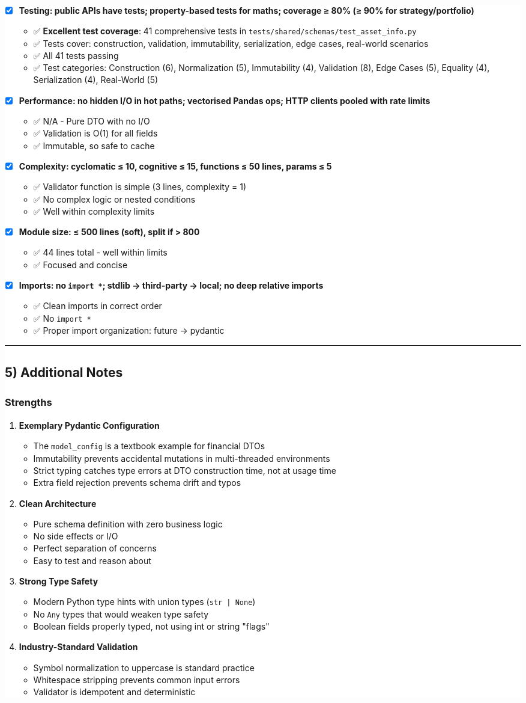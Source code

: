 - [x] **Testing: public APIs have tests; property-based tests for maths; coverage ≥ 80% (≥ 90% for strategy/portfolio)**
  - ✅ **Excellent test coverage**: 41 comprehensive tests in `tests/shared/schemas/test_asset_info.py`
  - ✅ Tests cover: construction, validation, immutability, serialization, edge cases, real-world scenarios
  - ✅ All 41 tests passing
  - ✅ Test categories: Construction (6), Normalization (5), Immutability (4), Validation (8), Edge Cases (5), Equality (4), Serialization (4), Real-World (5)

- [x] **Performance: no hidden I/O in hot paths; vectorised Pandas ops; HTTP clients pooled with rate limits**
  - ✅ N/A - Pure DTO with no I/O
  - ✅ Validation is O(1) for all fields
  - ✅ Immutable, so safe to cache

- [x] **Complexity: cyclomatic ≤ 10, cognitive ≤ 15, functions ≤ 50 lines, params ≤ 5**
  - ✅ Validator function is simple (3 lines, complexity = 1)
  - ✅ No complex logic or nested conditions
  - ✅ Well within complexity limits

- [x] **Module size: ≤ 500 lines (soft), split if > 800**
  - ✅ 44 lines total - well within limits
  - ✅ Focused and concise

- [x] **Imports: no `import *`; stdlib → third-party → local; no deep relative imports**
  - ✅ Clean imports in correct order
  - ✅ No `import *`
  - ✅ Proper import organization: future → pydantic

---

## 5) Additional Notes

### Strengths

1. **Exemplary Pydantic Configuration**
   - The `model_config` is a textbook example for financial DTOs
   - Immutability prevents accidental mutations in multi-threaded environments
   - Strict typing catches type errors at DTO construction time, not at usage time
   - Extra field rejection prevents schema drift and typos

2. **Clean Architecture**
   - Pure schema definition with zero business logic
   - No side effects or I/O
   - Perfect separation of concerns
   - Easy to test and reason about

3. **Strong Type Safety**
   - Modern Python type hints with union types (`str | None`)
   - No `Any` types that would weaken type safety
   - Boolean fields properly typed, not using int or string "flags"

4. **Industry-Standard Validation**
   - Symbol normalization to uppercase is standard practice
   - Whitespace stripping prevents common input errors
   - Validator is idempotent and deterministic
